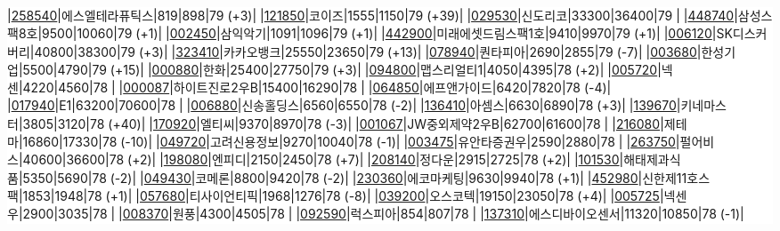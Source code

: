 |[258540](https://finance.daum.net/quotes/A258540)|에스엘테라퓨틱스|819|898|79 (+3)|
|[121850](https://finance.daum.net/quotes/A121850)|코이즈|1555|1150|79 (+39)|
|[029530](https://finance.daum.net/quotes/A029530)|신도리코|33300|36400|79 |
|[448740](https://finance.daum.net/quotes/A448740)|삼성스팩8호|9500|10060|79 (+1)|
|[002450](https://finance.daum.net/quotes/A002450)|삼익악기|1091|1096|79 (+1)|
|[442900](https://finance.daum.net/quotes/A442900)|미래에셋드림스팩1호|9410|9970|79 (+1)|
|[006120](https://finance.daum.net/quotes/A006120)|SK디스커버리|40800|38300|79 (+3)|
|[323410](https://finance.daum.net/quotes/A323410)|카카오뱅크|25550|23650|79 (+13)|
|[078940](https://finance.daum.net/quotes/A078940)|퀀타피아|2690|2855|79 (-7)|
|[003680](https://finance.daum.net/quotes/A003680)|한성기업|5500|4790|79 (+15)|
|[000880](https://finance.daum.net/quotes/A000880)|한화|25400|27750|79 (+3)|
|[094800](https://finance.daum.net/quotes/A094800)|맵스리얼티1|4050|4395|78 (+2)|
|[005720](https://finance.daum.net/quotes/A005720)|넥센|4220|4560|78 |
|[000087](https://finance.daum.net/quotes/A000087)|하이트진로2우B|15400|16290|78 |
|[064850](https://finance.daum.net/quotes/A064850)|에프앤가이드|6420|7820|78 (-4)|
|[017940](https://finance.daum.net/quotes/A017940)|E1|63200|70600|78 |
|[006880](https://finance.daum.net/quotes/A006880)|신송홀딩스|6560|6550|78 (-2)|
|[136410](https://finance.daum.net/quotes/A136410)|아셈스|6630|6890|78 (+3)|
|[139670](https://finance.daum.net/quotes/A139670)|키네마스터|3805|3120|78 (+40)|
|[170920](https://finance.daum.net/quotes/A170920)|엘티씨|9370|8970|78 (-3)|
|[001067](https://finance.daum.net/quotes/A001067)|JW중외제약2우B|62700|61600|78 |
|[216080](https://finance.daum.net/quotes/A216080)|제테마|16860|17330|78 (-10)|
|[049720](https://finance.daum.net/quotes/A049720)|고려신용정보|9270|10040|78 (-1)|
|[003475](https://finance.daum.net/quotes/A003475)|유안타증권우|2590|2880|78 |
|[263750](https://finance.daum.net/quotes/A263750)|펄어비스|40600|36600|78 (+2)|
|[198080](https://finance.daum.net/quotes/A198080)|엔피디|2150|2450|78 (+7)|
|[208140](https://finance.daum.net/quotes/A208140)|정다운|2915|2725|78 (+2)|
|[101530](https://finance.daum.net/quotes/A101530)|해태제과식품|5350|5690|78 (-2)|
|[049430](https://finance.daum.net/quotes/A049430)|코메론|8800|9420|78 (-2)|
|[230360](https://finance.daum.net/quotes/A230360)|에코마케팅|9630|9940|78 (+1)|
|[452980](https://finance.daum.net/quotes/A452980)|신한제11호스팩|1853|1948|78 (+1)|
|[057680](https://finance.daum.net/quotes/A057680)|티사이언티픽|1968|1276|78 (-8)|
|[039200](https://finance.daum.net/quotes/A039200)|오스코텍|19150|23050|78 (+4)|
|[005725](https://finance.daum.net/quotes/A005725)|넥센우|2900|3035|78 |
|[008370](https://finance.daum.net/quotes/A008370)|원풍|4300|4505|78 |
|[092590](https://finance.daum.net/quotes/A092590)|럭스피아|854|807|78 |
|[137310](https://finance.daum.net/quotes/A137310)|에스디바이오센서|11320|10850|78 (-1)|